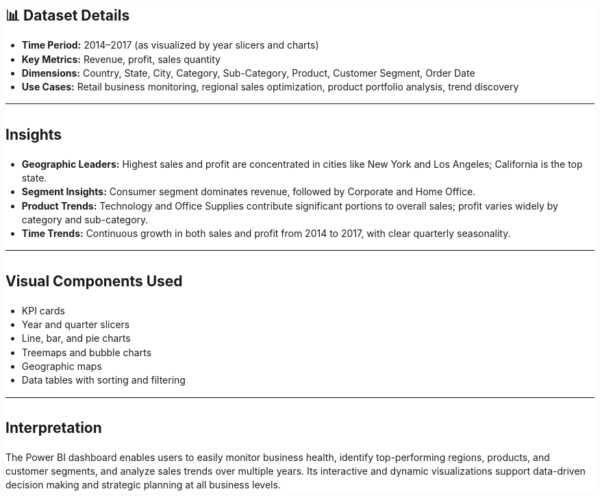 
## 📊 Dataset Details

- **Time Period:** 2014–2017 (as visualized by year slicers and charts)
- **Key Metrics:** Revenue, profit, sales quantity
- **Dimensions:** Country, State, City, Category, Sub-Category, Product, Customer Segment, Order Date
- **Use Cases:** Retail business monitoring, regional sales optimization, product portfolio analysis, trend discovery

---

## Insights

- **Geographic Leaders:** Highest sales and profit are concentrated in cities like New York and Los Angeles; California is the top state.
- **Segment Insights:** Consumer segment dominates revenue, followed by Corporate and Home Office.
- **Product Trends:** Technology and Office Supplies contribute significant portions to overall sales; profit varies widely by category and sub-category.
- **Time Trends:** Continuous growth in both sales and profit from 2014 to 2017, with clear quarterly seasonality.

---

## Visual Components Used

- KPI cards
- Year and quarter slicers
- Line, bar, and pie charts
- Treemaps and bubble charts
- Geographic maps
- Data tables with sorting and filtering

---

## Interpretation

The Power BI dashboard enables users to easily monitor business health, identify top-performing regions, products, and customer segments, and analyze sales trends over multiple years. Its interactive and dynamic visualizations support data-driven decision making and strategic planning at all business levels.
